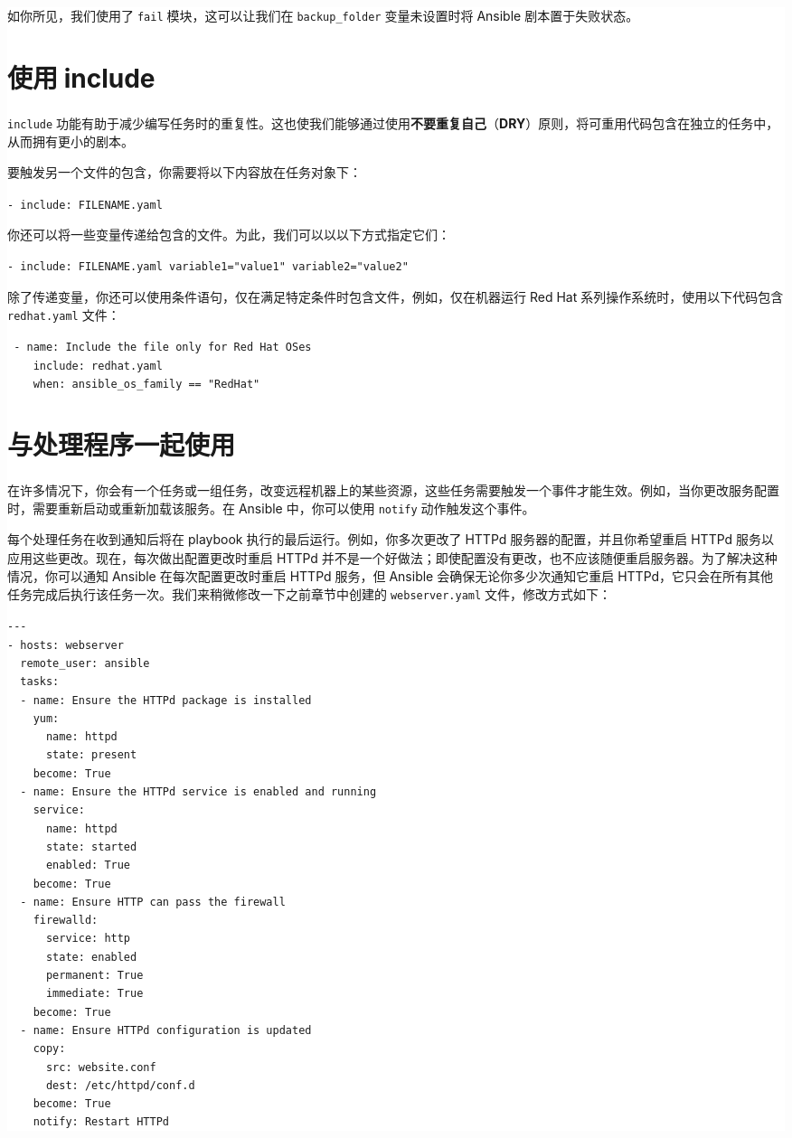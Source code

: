 如你所见，我们使用了 `fail` 模块，这可以让我们在 `backup_folder` 变量未设置时将 Ansible 剧本置于失败状态。

# 使用 include

`include` 功能有助于减少编写任务时的重复性。这也使我们能够通过使用**不要重复自己**（**DRY**）原则，将可重用代码包含在独立的任务中，从而拥有更小的剧本。

要触发另一个文件的包含，你需要将以下内容放在任务对象下：

```
- include: FILENAME.yaml

```

你还可以将一些变量传递给包含的文件。为此，我们可以以以下方式指定它们：

```
- include: FILENAME.yaml variable1="value1" variable2="value2"

```

除了传递变量，你还可以使用条件语句，仅在满足特定条件时包含文件，例如，仅在机器运行 Red Hat 系列操作系统时，使用以下代码包含 `redhat.yaml` 文件：

```
 - name: Include the file only for Red Hat OSes
    include: redhat.yaml
    when: ansible_os_family == "RedHat"

```

# 与处理程序一起使用

在许多情况下，你会有一个任务或一组任务，改变远程机器上的某些资源，这些任务需要触发一个事件才能生效。例如，当你更改服务配置时，需要重新启动或重新加载该服务。在 Ansible 中，你可以使用 `notify` 动作触发这个事件。

每个处理任务在收到通知后将在 playbook 执行的最后运行。例如，你多次更改了 HTTPd 服务器的配置，并且你希望重启 HTTPd 服务以应用这些更改。现在，每次做出配置更改时重启 HTTPd 并不是一个好做法；即使配置没有更改，也不应该随便重启服务器。为了解决这种情况，你可以通知 Ansible 在每次配置更改时重启 HTTPd 服务，但 Ansible 会确保无论你多少次通知它重启 HTTPd，它只会在所有其他任务完成后执行该任务一次。我们来稍微修改一下之前章节中创建的 `webserver.yaml` 文件，修改方式如下：

```
--- 
- hosts: webserver 
  remote_user: ansible 
  tasks: 
  - name: Ensure the HTTPd package is installed 
    yum: 
      name: httpd 
      state: present 
    become: True 
  - name: Ensure the HTTPd service is enabled and running 
    service: 
      name: httpd 
      state: started 
      enabled: True 
    become: True 
  - name: Ensure HTTP can pass the firewall 
    firewalld: 
      service: http 
      state: enabled 
      permanent: True 
      immediate: True 
    become: True 
  - name: Ensure HTTPd configuration is updated 
    copy: 
      src: website.conf 
      dest: /etc/httpd/conf.d 
    become: True 
    notify: Restart HTTPd 
```